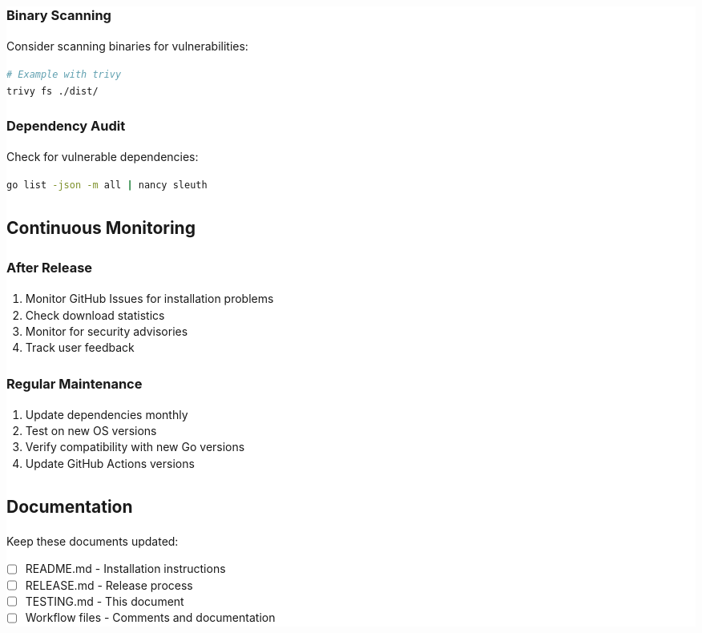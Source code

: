 ### Binary Scanning
Consider scanning binaries for vulnerabilities:
```bash
# Example with trivy
trivy fs ./dist/
```

### Dependency Audit
Check for vulnerable dependencies:
```bash
go list -json -m all | nancy sleuth
```

## Continuous Monitoring

### After Release
1. Monitor GitHub Issues for installation problems
2. Check download statistics
3. Monitor for security advisories
4. Track user feedback

### Regular Maintenance
1. Update dependencies monthly
2. Test on new OS versions
3. Verify compatibility with new Go versions
4. Update GitHub Actions versions

## Documentation

Keep these documents updated:
- [ ] README.md - Installation instructions
- [ ] RELEASE.md - Release process
- [ ] TESTING.md - This document
- [ ] Workflow files - Comments and documentation
